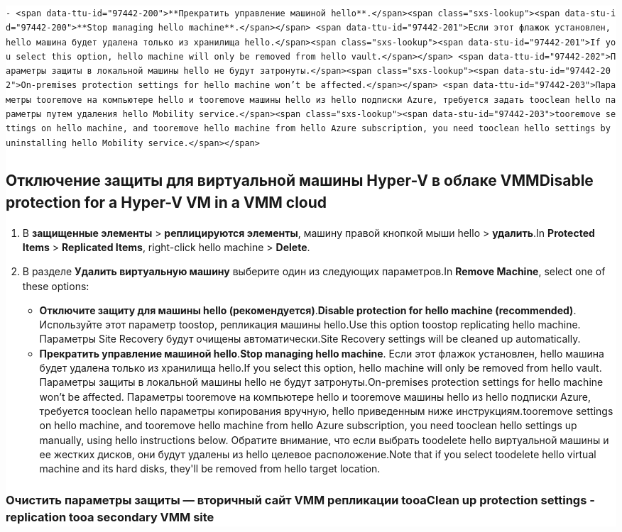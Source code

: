     - <span data-ttu-id="97442-200">**Прекратить управление машиной hello**.</span><span class="sxs-lookup"><span data-stu-id="97442-200">**Stop managing hello machine**.</span></span> <span data-ttu-id="97442-201">Если этот флажок установлен, hello машина будет удалена только из хранилища hello.</span><span class="sxs-lookup"><span data-stu-id="97442-201">If you select this option, hello machine will only be removed from hello vault.</span></span> <span data-ttu-id="97442-202">Параметры защиты в локальной машины hello не будут затронуты.</span><span class="sxs-lookup"><span data-stu-id="97442-202">On-premises protection settings for hello machine won’t be affected.</span></span> <span data-ttu-id="97442-203">Параметры tooremove на компьютере hello и tooremove машины hello из hello подписки Azure, требуется задать tooclean hello параметры путем удаления hello Mobility service.</span><span class="sxs-lookup"><span data-stu-id="97442-203">tooremove settings on hello machine, and tooremove hello machine from hello Azure subscription, you need tooclean hello settings by uninstalling hello Mobility service.</span></span>

## <a name="disable-protection-for-a-hyper-v-vm-in-a-vmm-cloud"></a><span data-ttu-id="97442-204">Отключение защиты для виртуальной машины Hyper-V в облаке VMM</span><span class="sxs-lookup"><span data-stu-id="97442-204">Disable protection for a Hyper-V VM in a VMM cloud</span></span>

1. <span data-ttu-id="97442-205">В **защищенные элементы** > **реплицируются элементы**, машину правой кнопкой мыши hello > **удалить**.</span><span class="sxs-lookup"><span data-stu-id="97442-205">In **Protected Items** > **Replicated Items**, right-click hello machine > **Delete**.</span></span>
2. <span data-ttu-id="97442-206">В разделе **Удалить виртуальную машину** выберите один из следующих параметров.</span><span class="sxs-lookup"><span data-stu-id="97442-206">In **Remove Machine**, select one of these options:</span></span>

    - <span data-ttu-id="97442-207">**Отключите защиту для машины hello (рекомендуется)**.</span><span class="sxs-lookup"><span data-stu-id="97442-207">**Disable protection for hello machine (recommended)**.</span></span> <span data-ttu-id="97442-208">Используйте этот параметр toostop, репликация машины hello.</span><span class="sxs-lookup"><span data-stu-id="97442-208">Use this option toostop replicating hello machine.</span></span> <span data-ttu-id="97442-209">Параметры Site Recovery будут очищены автоматически.</span><span class="sxs-lookup"><span data-stu-id="97442-209">Site Recovery settings will be cleaned up automatically.</span></span>
    - <span data-ttu-id="97442-210">**Прекратить управление машиной hello**.</span><span class="sxs-lookup"><span data-stu-id="97442-210">**Stop managing hello machine**.</span></span> <span data-ttu-id="97442-211">Если этот флажок установлен, hello машина будет удалена только из хранилища hello.</span><span class="sxs-lookup"><span data-stu-id="97442-211">If you select this option, hello machine will only be removed from hello vault.</span></span> <span data-ttu-id="97442-212">Параметры защиты в локальной машины hello не будут затронуты.</span><span class="sxs-lookup"><span data-stu-id="97442-212">On-premises protection settings for hello machine won’t be affected.</span></span> <span data-ttu-id="97442-213">Параметры tooremove на компьютере hello и tooremove машины hello из hello подписки Azure, требуется tooclean hello параметры копирования вручную, hello приведенным ниже инструкциям.</span><span class="sxs-lookup"><span data-stu-id="97442-213">tooremove settings on hello machine, and tooremove hello machine from hello Azure subscription, you need tooclean hello settings up manually, using hello instructions below.</span></span> <span data-ttu-id="97442-214">Обратите внимание, что если выбрать toodelete hello виртуальной машины и ее жестких дисков, они будут удалены из hello целевое расположение.</span><span class="sxs-lookup"><span data-stu-id="97442-214">Note that if you select toodelete hello virtual machine and its hard disks, they'll be removed from hello target location.</span></span>

### <a name="clean-up-protection-settings---replication-tooa-secondary-vmm-site"></a><span data-ttu-id="97442-215">Очистить параметры защиты — вторичный сайт VMM репликации tooa</span><span class="sxs-lookup"><span data-stu-id="97442-215">Clean up protection settings - replication tooa secondary VMM site</span></span>
